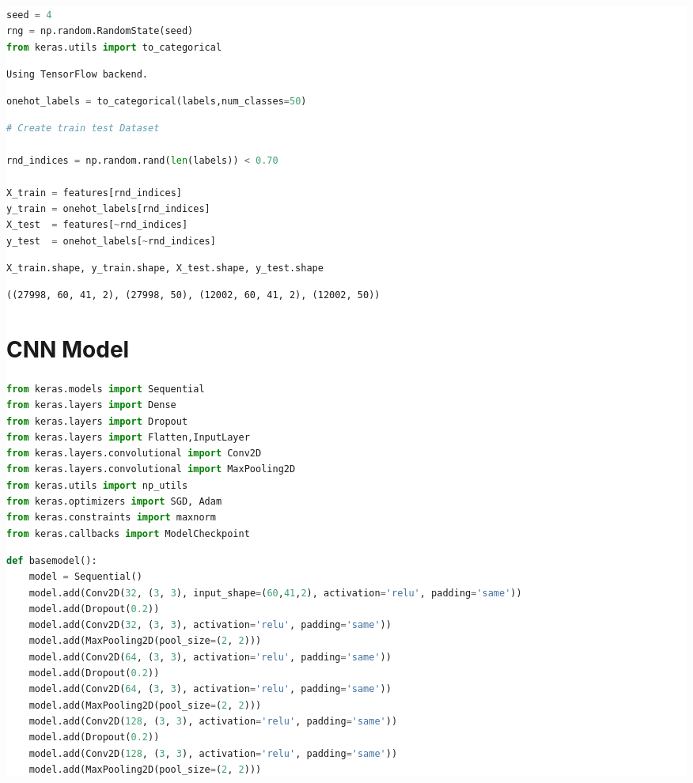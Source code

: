 



```python
seed = 4
rng = np.random.RandomState(seed)
from keras.utils import to_categorical
```

    Using TensorFlow backend.



```python
onehot_labels = to_categorical(labels,num_classes=50)
```


```python
# Create train test Dataset

rnd_indices = np.random.rand(len(labels)) < 0.70

X_train = features[rnd_indices]
y_train = onehot_labels[rnd_indices]
X_test  = features[~rnd_indices]
y_test  = onehot_labels[~rnd_indices]
```


```python
X_train.shape, y_train.shape, X_test.shape, y_test.shape
```




    ((27998, 60, 41, 2), (27998, 50), (12002, 60, 41, 2), (12002, 50))



# CNN Model


```python
from keras.models import Sequential
from keras.layers import Dense
from keras.layers import Dropout
from keras.layers import Flatten,InputLayer
from keras.layers.convolutional import Conv2D
from keras.layers.convolutional import MaxPooling2D
from keras.utils import np_utils
from keras.optimizers import SGD, Adam
from keras.constraints import maxnorm
from keras.callbacks import ModelCheckpoint
```


```python
def basemodel():
    model = Sequential()
    model.add(Conv2D(32, (3, 3), input_shape=(60,41,2), activation='relu', padding='same'))
    model.add(Dropout(0.2))
    model.add(Conv2D(32, (3, 3), activation='relu', padding='same'))
    model.add(MaxPooling2D(pool_size=(2, 2)))
    model.add(Conv2D(64, (3, 3), activation='relu', padding='same'))
    model.add(Dropout(0.2))
    model.add(Conv2D(64, (3, 3), activation='relu', padding='same'))
    model.add(MaxPooling2D(pool_size=(2, 2)))
    model.add(Conv2D(128, (3, 3), activation='relu', padding='same'))
    model.add(Dropout(0.2))
    model.add(Conv2D(128, (3, 3), activation='relu', padding='same'))
    model.add(MaxPooling2D(pool_size=(2, 2)))
```